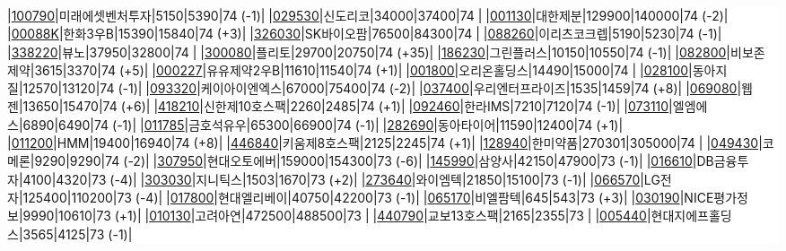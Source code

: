 |[100790](https://finance.daum.net/quotes/A100790)|미래에셋벤처투자|5150|5390|74 (-1)|
|[029530](https://finance.daum.net/quotes/A029530)|신도리코|34000|37400|74 |
|[001130](https://finance.daum.net/quotes/A001130)|대한제분|129900|140000|74 (-2)|
|[00088K](https://finance.daum.net/quotes/A00088K)|한화3우B|15390|15840|74 (+3)|
|[326030](https://finance.daum.net/quotes/A326030)|SK바이오팜|76500|84300|74 |
|[088260](https://finance.daum.net/quotes/A088260)|이리츠코크렙|5190|5230|74 (-1)|
|[338220](https://finance.daum.net/quotes/A338220)|뷰노|37950|32800|74 |
|[300080](https://finance.daum.net/quotes/A300080)|플리토|29700|20750|74 (+35)|
|[186230](https://finance.daum.net/quotes/A186230)|그린플러스|10150|10550|74 (-1)|
|[082800](https://finance.daum.net/quotes/A082800)|비보존 제약|3615|3370|74 (+5)|
|[000227](https://finance.daum.net/quotes/A000227)|유유제약2우B|11610|11540|74 (+1)|
|[001800](https://finance.daum.net/quotes/A001800)|오리온홀딩스|14490|15000|74 |
|[028100](https://finance.daum.net/quotes/A028100)|동아지질|12570|13120|74 (-1)|
|[093320](https://finance.daum.net/quotes/A093320)|케이아이엔엑스|67000|75400|74 (-2)|
|[037400](https://finance.daum.net/quotes/A037400)|우리엔터프라이즈|1535|1459|74 (+8)|
|[069080](https://finance.daum.net/quotes/A069080)|웹젠|13650|15470|74 (+6)|
|[418210](https://finance.daum.net/quotes/A418210)|신한제10호스팩|2260|2485|74 (+1)|
|[092460](https://finance.daum.net/quotes/A092460)|한라IMS|7210|7120|74 (-1)|
|[073110](https://finance.daum.net/quotes/A073110)|엘엠에스|6890|6490|74 (-1)|
|[011785](https://finance.daum.net/quotes/A011785)|금호석유우|65300|66900|74 (-1)|
|[282690](https://finance.daum.net/quotes/A282690)|동아타이어|11590|12400|74 (+1)|
|[011200](https://finance.daum.net/quotes/A011200)|HMM|19400|16940|74 (+8)|
|[446840](https://finance.daum.net/quotes/A446840)|키움제8호스팩|2125|2245|74 (+1)|
|[128940](https://finance.daum.net/quotes/A128940)|한미약품|270301|305000|74 |
|[049430](https://finance.daum.net/quotes/A049430)|코메론|9290|9290|74 (-2)|
|[307950](https://finance.daum.net/quotes/A307950)|현대오토에버|159000|154300|73 (-6)|
|[145990](https://finance.daum.net/quotes/A145990)|삼양사|42150|47900|73 (-1)|
|[016610](https://finance.daum.net/quotes/A016610)|DB금융투자|4100|4320|73 (-4)|
|[303030](https://finance.daum.net/quotes/A303030)|지니틱스|1503|1670|73 (+2)|
|[273640](https://finance.daum.net/quotes/A273640)|와이엠텍|21850|15100|73 (-1)|
|[066570](https://finance.daum.net/quotes/A066570)|LG전자|125400|110200|73 (-4)|
|[017800](https://finance.daum.net/quotes/A017800)|현대엘리베이|40750|42200|73 (-1)|
|[065170](https://finance.daum.net/quotes/A065170)|비엘팜텍|645|543|73 (+3)|
|[030190](https://finance.daum.net/quotes/A030190)|NICE평가정보|9990|10610|73 (+1)|
|[010130](https://finance.daum.net/quotes/A010130)|고려아연|472500|488500|73 |
|[440790](https://finance.daum.net/quotes/A440790)|교보13호스팩|2165|2355|73 |
|[005440](https://finance.daum.net/quotes/A005440)|현대지에프홀딩스|3565|4125|73 (-1)|